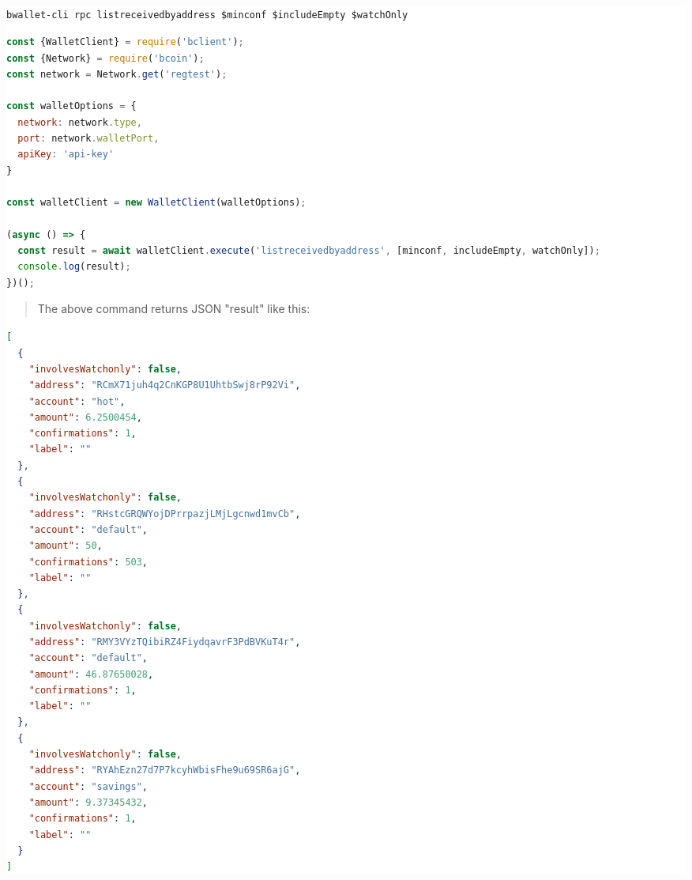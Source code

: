 ```shell--cli
bwallet-cli rpc listreceivedbyaddress $minconf $includeEmpty $watchOnly 
```

```javascript
const {WalletClient} = require('bclient');
const {Network} = require('bcoin');
const network = Network.get('regtest');

const walletOptions = {
  network: network.type,
  port: network.walletPort,
  apiKey: 'api-key'
}

const walletClient = new WalletClient(walletOptions);

(async () => {
  const result = await walletClient.execute('listreceivedbyaddress', [minconf, includeEmpty, watchOnly]);
  console.log(result);
})();
```

> The above command returns JSON "result" like this:

```json
[
  {
    "involvesWatchonly": false,
    "address": "RCmX71juh4q2CnKGP8U1UhtbSwj8rP92Vi",
    "account": "hot",
    "amount": 6.2500454,
    "confirmations": 1,
    "label": ""
  },
  {
    "involvesWatchonly": false,
    "address": "RHstcGRQWYojDPrrpazjLMjLgcnwd1mvCb",
    "account": "default",
    "amount": 50,
    "confirmations": 503,
    "label": ""
  },
  {
    "involvesWatchonly": false,
    "address": "RMY3VYzTQibiRZ4FiydqavrF3PdBVKuT4r",
    "account": "default",
    "amount": 46.87650028,
    "confirmations": 1,
    "label": ""
  },
  {
    "involvesWatchonly": false,
    "address": "RYAhEzn27d7P7kcyhWbisFhe9u69SR6ajG",
    "account": "savings",
    "amount": 9.37345432,
    "confirmations": 1,
    "label": ""
  }
]
```
